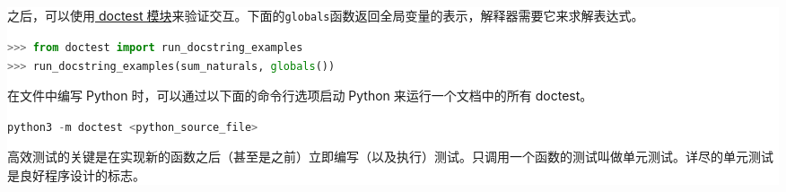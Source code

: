 
之后，可以使用[ doctest 模块](http://docs.python.org/py3k/library/doctest.html)来验证交互。下面的`globals`函数返回全局变量的表示，解释器需要它来求解表达式。

```python
>>> from doctest import run_docstring_examples
>>> run_docstring_examples(sum_naturals, globals())
```

在文件中编写 Python 时，可以通过以下面的命令行选项启动 Python 来运行一个文档中的所有 doctest。

```python
python3 -m doctest <python_source_file>
```

高效测试的关键是在实现新的函数之后（甚至是之前）立即编写（以及执行）测试。只调用一个函数的测试叫做单元测试。详尽的单元测试是良好程序设计的标志。

